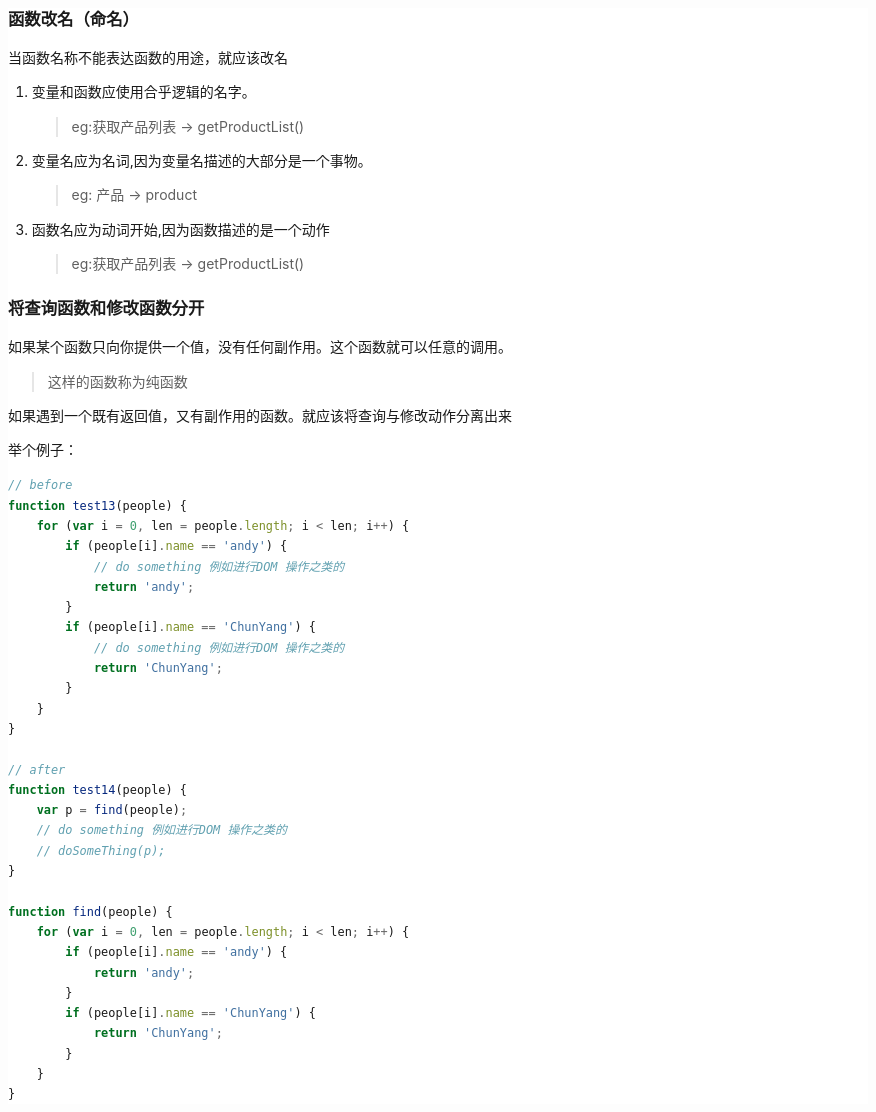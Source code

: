 ### 函数改名（命名）

当函数名称不能表达函数的用途，就应该改名

1. 变量和函数应使用合乎逻辑的名字。
    > eg:获取产品列表 -> getProductList()
2. 变量名应为名词,因为变量名描述的大部分是一个事物。
    > eg: 产品 -> product
3. 函数名应为动词开始,因为函数描述的是一个动作
    > eg:获取产品列表 -> getProductList()

### 将查询函数和修改函数分开

如果某个函数只向你提供一个值，没有任何副作用。这个函数就可以任意的调用。

> 这样的函数称为纯函数

如果遇到一个既有返回值，又有副作用的函数。就应该将查询与修改动作分离出来

举个例子：

```javascript
// before
function test13(people) {
    for (var i = 0, len = people.length; i < len; i++) {
        if (people[i].name == 'andy') {
            // do something 例如进行DOM 操作之类的
            return 'andy';
        }
        if (people[i].name == 'ChunYang') {
            // do something 例如进行DOM 操作之类的
            return 'ChunYang';
        }
    }
}

// after
function test14(people) {
    var p = find(people);
    // do something 例如进行DOM 操作之类的
    // doSomeThing(p);
}

function find(people) {
    for (var i = 0, len = people.length; i < len; i++) {
        if (people[i].name == 'andy') {
            return 'andy';
        }
        if (people[i].name == 'ChunYang') {
            return 'ChunYang';
        }
    }
}
```
